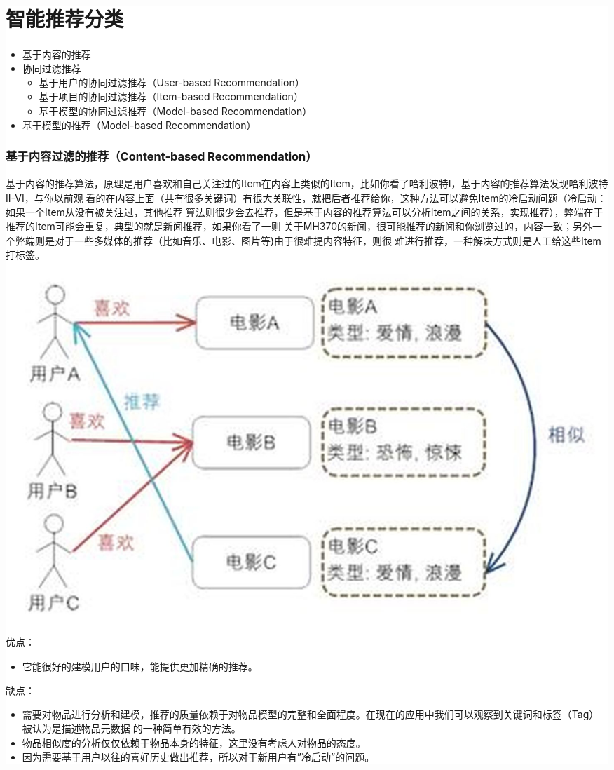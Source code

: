 
# 智能推荐分类

* 基于内容的推荐
* 协同过滤推荐
    - 基于用户的协同过滤推荐（User-based Recommendation）
    - 基于项目的协同过滤推荐（Item-based Recommendation）
    - 基于模型的协同过滤推荐（Model-based Recommendation）
* 基于模型的推荐（Model-based Recommendation）

### 基于内容过滤的推荐（Content-based Recommendation）

基于内容的推荐算法，原理是用户喜欢和自己关注过的Item在内容上类似的Item，比如你看了哈利波特I，基于内容的推荐算法发现哈利波特II-VI，与你以前观
看的在内容上面（共有很多关键词）有很大关联性，就把后者推荐给你，这种方法可以避免Item的冷启动问题（冷启动：如果一个Item从没有被关注过，其他推荐
算法则很少会去推荐，但是基于内容的推荐算法可以分析Item之间的关系，实现推荐），弊端在于推荐的Item可能会重复，典型的就是新闻推荐，如果你看了一则
关于MH370的新闻，很可能推荐的新闻和你浏览过的，内容一致；另外一个弊端则是对于一些多媒体的推荐（比如音乐、电影、图片等)由于很难提内容特征，则很
难进行推荐，一种解决方式则是人工给这些Item打标签。

![基于内容的推荐](images/Content-based-Recommendation.jpg)

优点：
* 它能很好的建模用户的口味，能提供更加精确的推荐。

缺点：
* 需要对物品进行分析和建模，推荐的质量依赖于对物品模型的完整和全面程度。在现在的应用中我们可以观察到关键词和标签（Tag）被认为是描述物品元数据
  的一种简单有效的方法。
* 物品相似度的分析仅仅依赖于物品本身的特征，这里没有考虑人对物品的态度。
* 因为需要基于用户以往的喜好历史做出推荐，所以对于新用户有”冷启动”的问题。
